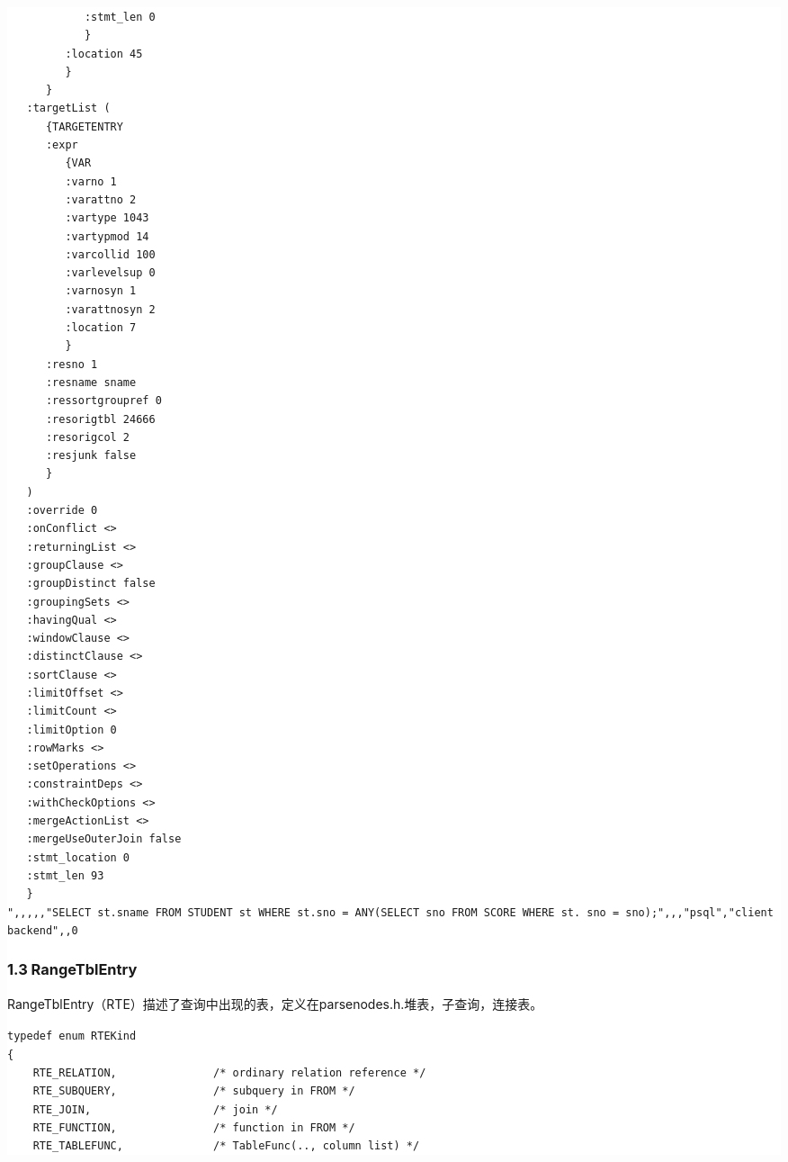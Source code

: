 ```
            :stmt_len 0
            }
         :location 45
         }
      }
   :targetList (
      {TARGETENTRY
      :expr
         {VAR
         :varno 1
         :varattno 2
         :vartype 1043
         :vartypmod 14
         :varcollid 100
         :varlevelsup 0
         :varnosyn 1
         :varattnosyn 2
         :location 7
         }
      :resno 1
      :resname sname
      :ressortgroupref 0
      :resorigtbl 24666
      :resorigcol 2
      :resjunk false
      }
   )
   :override 0
   :onConflict <>
   :returningList <>
   :groupClause <>
   :groupDistinct false
   :groupingSets <>
   :havingQual <>
   :windowClause <>
   :distinctClause <>
   :sortClause <>
   :limitOffset <>
   :limitCount <>
   :limitOption 0
   :rowMarks <>
   :setOperations <>
   :constraintDeps <>
   :withCheckOptions <>
   :mergeActionList <>
   :mergeUseOuterJoin false
   :stmt_location 0
   :stmt_len 93
   }
",,,,,"SELECT st.sname FROM STUDENT st WHERE st.sno = ANY(SELECT sno FROM SCORE WHERE st. sno = sno);",,,"psql","client backend",,0                     
```
### 1.3 RangeTblEntry
RangeTblEntry（RTE）描述了查询中出现的表，定义在parsenodes.h.堆表，子查询，连接表。
```
typedef enum RTEKind
{
	RTE_RELATION,				/* ordinary relation reference */
	RTE_SUBQUERY,				/* subquery in FROM */
	RTE_JOIN,					/* join */
	RTE_FUNCTION,				/* function in FROM */
	RTE_TABLEFUNC,				/* TableFunc(.., column list) */
```